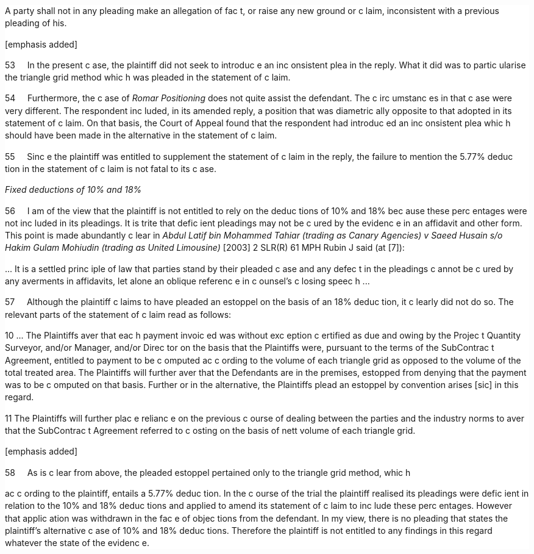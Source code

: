  A party shall not in any pleading make an allegation of fac t, or raise any new ground or c laim, inconsistent with a previous pleading of his. 

 [emphasis added] 

53     In the present c ase, the plaintiff did not seek to introduc e an inc onsistent plea in the reply. What it did was to partic ularise the triangle grid method whic h was pleaded in the statement of c laim. 

54     Furthermore, the c ase of _Romar Positioning_ does not quite assist the defendant. The c irc umstanc es in that c ase were very different. The respondent inc luded, in its amended reply, a position that was diametric ally opposite to that adopted in its statement of c laim. On that basis, the Court of Appeal found that the respondent had introduc ed an inc onsistent plea whic h should have been made in the alternative in the statement of c laim. 

55     Sinc e the plaintiff was entitled to supplement the statement of c laim in the reply, the failure to mention the 5.77% deduc tion in the statement of c laim is not fatal to its c ase. 

_Fixed deductions of 10% and 18%_ 

56     I am of the view that the plaintiff is not entitled to rely on the deduc tions of 10% and 18% bec ause these perc entages were not inc luded in its pleadings. It is trite that defic ient pleadings may not be c ured by the evidenc e in an affidavit and other form. This point is made abundantly c lear in _Abdul Latif bin Mohammed Tahiar (trading as Canary Agencies) v Saeed Husain s/o Hakim Gulam Mohiudin (trading as United Limousine)_ [2003] 2 SLR(R) 61 MPH Rubin J said (at [7]): 

 ... It is a settled princ iple of law that parties stand by their pleaded c ase and any defec t in the pleadings c annot be c ured by any averments in affidavits, let alone an oblique referenc e in c ounsel’s c losing speec h ... 

57     Although the plaintiff c laims to have pleaded an estoppel on the basis of an 18% deduc tion, it c learly did not do so. The relevant parts of the statement of c laim read as follows: 

 10 ... The Plaintiffs aver that eac h payment invoic ed was without exc eption c ertified as due and owing by the Projec t Quantity Surveyor, and/or Manager, and/or Direc tor on the basis that the Plaintiffs were, pursuant to the terms of the SubContrac t Agreement, entitled to payment to be c omputed ac c ording to the volume of each triangle grid as opposed to the volume of the total treated area. The Plaintiffs will further aver that the Defendants are in the premises, estopped from denying that the payment was to be c omputed on that basis. Further or in the alternative, the Plaintiffs plead an estoppel by convention arises [sic] in this regard. 

 11 The Plaintiffs will further plac e relianc e on the previous c ourse of dealing between the parties and the industry norms to aver that the SubContrac t Agreement referred to c osting on the basis of nett volume of each triangle grid. 

 [emphasis added] 

58     As is c lear from above, the pleaded estoppel pertained only to the triangle grid method, whic h 


ac c ording to the plaintiff, entails a 5.77% deduc tion. In the c ourse of the trial the plaintiff realised its pleadings were defic ient in relation to the 10% and 18% deduc tions and applied to amend its statement of c laim to inc lude these perc entages. However that applic ation was withdrawn in the fac e of objec tions from the defendant. In my view, there is no pleading that states the plaintiff’s alternative c ase of 10% and 18% deduc tions. Therefore the plaintiff is not entitled to any findings in this regard whatever the state of the evidenc e. 
